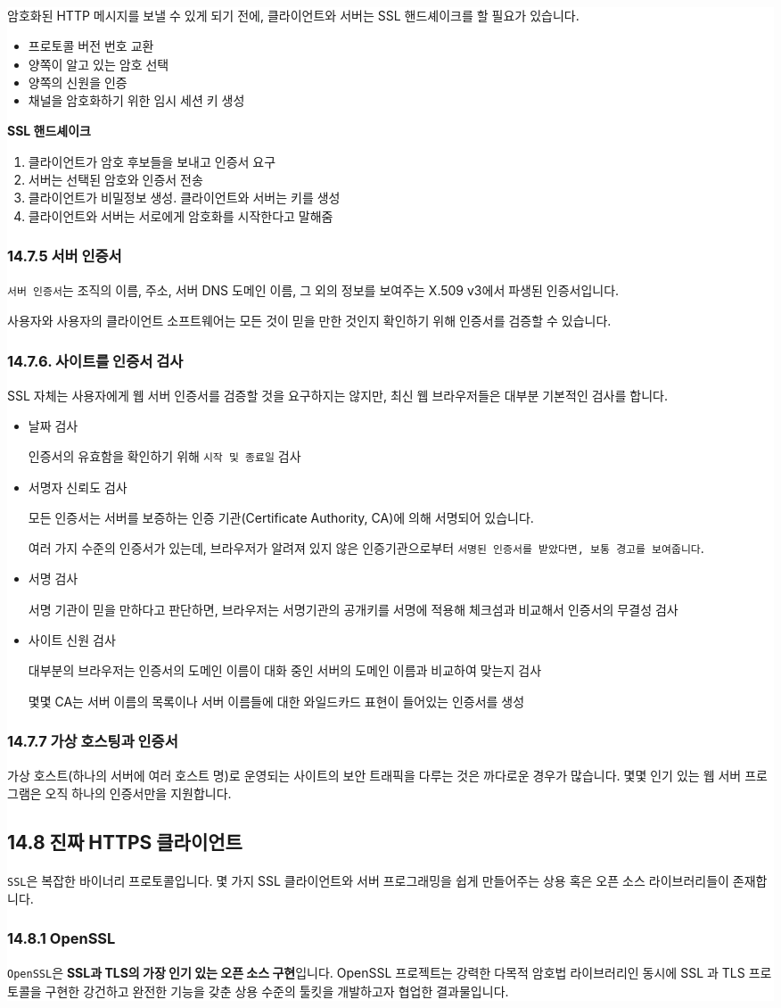 암호화된 HTTP 메시지를 보낼 수 있게 되기 전에, 클라이언트와 서버는 SSL 핸드셰이크를 할 필요가 있습니다.

- 프로토콜 버전 번호 교환
- 양쪽이 알고 있는 암호 선택
- 양쪽의 신원을 인증
- 채널을 암호화하기 위한 임시 세션 키 생성

**SSL 핸드셰이크**

1. 클라이언트가 암호 후보들을 보내고 인증서 요구
2. 서버는 선택된 암호와 인증서 전송
3. 클라이언트가 비밀정보 생성. 클라이언트와 서버는 키를 생성
4. 클라이언트와 서버는 서로에게 암호화를 시작한다고 말해줌

### 14.7.5 서버 인증서

`서버 인증서`는 조직의 이름, 주소, 서버 DNS 도메인 이름, 그 외의 정보를 보여주는 X.509 v3에서 파생된 인증서입니다.

사용자와 사용자의 클라이언트 소프트웨어는 모든 것이 믿을 만한 것인지 확인하기 위해 인증서를 검증할 수 있습니다.


### 14.7.6. 사이트를 인증서 검사

SSL 자체는 사용자에게 웹 서버 인증서를 검증할 것을 요구하지는 않지만, 최신 웹 브라우저들은 대부분 기본적인 검사를 합니다.

- 날짜 검사

    인증서의 유효함을 확인하기 위해 `시작 및 종료일` 검사

- 서명자 신뢰도 검사

    모든 인증서는 서버를 보증하는 인증 기관(Certificate Authority, CA)에 의해 서명되어 
    있습니다.

    여러 가지 수준의 인증서가 있는데, 브라우저가 알려져 있지 않은 인증기관으로부터 `서명된 인증서를 받았다면, 보통 경고를 보여줍니다`.

- 서명 검사

    서명 기관이 믿을 만하다고 판단하면, 브라우저는 서명기관의 공개키를 서명에 적용해 체크섬과 비교해서 인증서의 무결성 검사

- 사이트 신원 검사

    대부분의 브라우저는 인증서의 도메인 이름이 대화 중인 서버의 도메인 이름과 비교하여 맞는지 검사

    몇몇 CA는 서버 이름의 목록이나 서버 이름들에 대한 와일드카드 표현이 들어있는 인증서를 생성


### 14.7.7 가상 호스팅과 인증서

가상 호스트(하나의 서버에 여러 호스트 명)로 운영되는 사이트의 보안 트래픽을 다루는 것은 까다로운 경우가 많습니다. 몇몇 인기 있는 웹 서버 프로그램은 오직 하나의 인증서만을 지원합니다.

## 14.8 진짜 HTTPS 클라이언트

`SSL`은 복잡한 바이너리 프로토콜입니다. 몇 가지 SSL 클라이언트와 서버 프로그래밍을 쉽게 만들어주는 상용 혹은 오픈 소스 라이브러리들이 존재합니다.

### 14.8.1 OpenSSL

`OpenSSL`은 **SSL과 TLS의 가장 인기 있는 오픈 소스 구현**입니다.
OpenSSL 프로젝트는 강력한 다목적 암호법 라이브러리인 동시에 SSL 과 TLS 프로토콜을 구현한 강건하고 완전한 기능을 갖춘 상용 수준의 툴킷을 개발하고자 협업한 결과물입니다.
